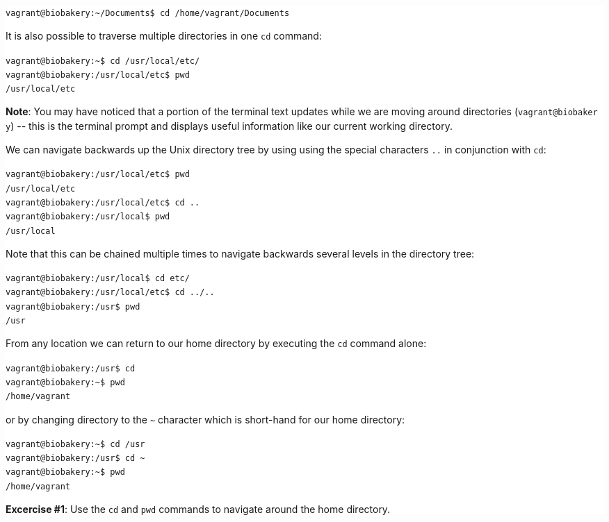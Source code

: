 ```console
vagrant@biobakery:~/Documents$ cd /home/vagrant/Documents
```

It is also possible to traverse multiple directories in one `cd` command:

```console
vagrant@biobakery:~$ cd /usr/local/etc/
vagrant@biobakery:/usr/local/etc$ pwd
/usr/local/etc
```

**Note**: You may have noticed that a portion of the terminal text updates while we are moving around directories (`vagrant@biobakery`) --
this is the terminal prompt and displays useful information like our current working directory.

We can navigate backwards up the Unix directory tree by using using the special characters `..` in
conjunction with `cd`:

```console
vagrant@biobakery:/usr/local/etc$ pwd
/usr/local/etc
vagrant@biobakery:/usr/local/etc$ cd ..
vagrant@biobakery:/usr/local$ pwd
/usr/local
```

Note that this can be chained multiple times to navigate backwards several levels in the directory tree:

```console
vagrant@biobakery:/usr/local$ cd etc/
vagrant@biobakery:/usr/local/etc$ cd ../..
vagrant@biobakery:/usr$ pwd
/usr
```

From any location we can return to our home directory by executing the `cd` command alone:

```console
vagrant@biobakery:/usr$ cd
vagrant@biobakery:~$ pwd
/home/vagrant
```

or by changing directory to the `~` character which is short-hand for our home directory:

```console
vagrant@biobakery:~$ cd /usr
vagrant@biobakery:/usr$ cd ~
vagrant@biobakery:~$ pwd
/home/vagrant
```

<div class="alert alert-success" role="alert">
  <b>Excercise #1</b>: Use the <code>cd</code> and <code>pwd</code> commands to navigate around the home directory.
</div>
